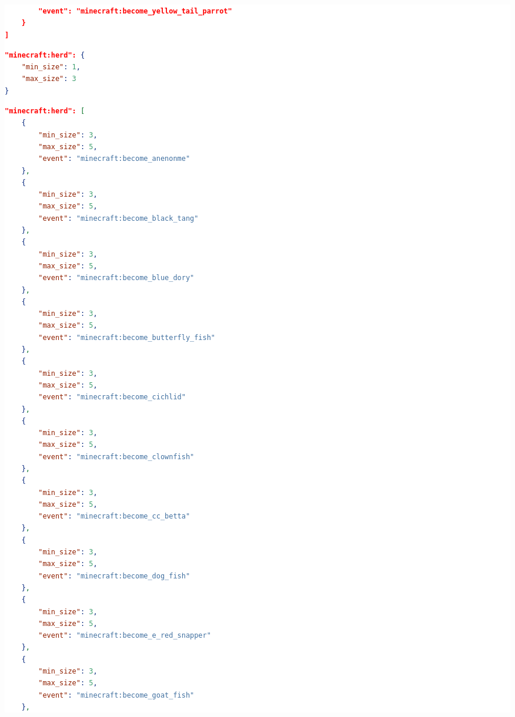 ```json
        "event": "minecraft:become_yellow_tail_parrot"
    }
]
```

```json
"minecraft:herd": {
    "min_size": 1,
    "max_size": 3
}
```

```json
"minecraft:herd": [
    {
        "min_size": 3,
        "max_size": 5,
        "event": "minecraft:become_anenonme"
    },
    {
        "min_size": 3,
        "max_size": 5,
        "event": "minecraft:become_black_tang"
    },
    {
        "min_size": 3,
        "max_size": 5,
        "event": "minecraft:become_blue_dory"
    },
    {
        "min_size": 3,
        "max_size": 5,
        "event": "minecraft:become_butterfly_fish"
    },
    {
        "min_size": 3,
        "max_size": 5,
        "event": "minecraft:become_cichlid"
    },
    {
        "min_size": 3,
        "max_size": 5,
        "event": "minecraft:become_clownfish"
    },
    {
        "min_size": 3,
        "max_size": 5,
        "event": "minecraft:become_cc_betta"
    },
    {
        "min_size": 3,
        "max_size": 5,
        "event": "minecraft:become_dog_fish"
    },
    {
        "min_size": 3,
        "max_size": 5,
        "event": "minecraft:become_e_red_snapper"
    },
    {
        "min_size": 3,
        "max_size": 5,
        "event": "minecraft:become_goat_fish"
    },
```